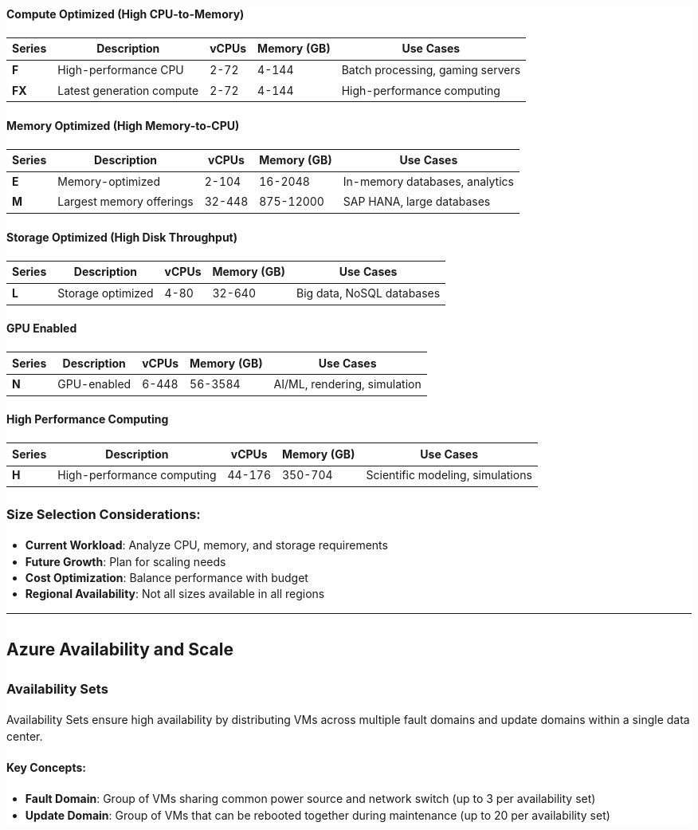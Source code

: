 #### Compute Optimized (High CPU-to-Memory)
| Series | Description | vCPUs | Memory (GB) | Use Cases |
|--------|-------------|--------|-------------|-----------|
| **F** | High-performance CPU | 2-72 | 4-144 | Batch processing, gaming servers |
| **FX** | Latest generation compute | 2-72 | 4-144 | High-performance computing |

#### Memory Optimized (High Memory-to-CPU)
| Series | Description | vCPUs | Memory (GB) | Use Cases |
|--------|-------------|--------|-------------|-----------|
| **E** | Memory-optimized | 2-104 | 16-2048 | In-memory databases, analytics |
| **M** | Largest memory offerings | 32-448 | 875-12000 | SAP HANA, large databases |

#### Storage Optimized (High Disk Throughput)
| Series | Description | vCPUs | Memory (GB) | Use Cases |
|--------|-------------|--------|-------------|-----------|
| **L** | Storage optimized | 4-80 | 32-640 | Big data, NoSQL databases |

#### GPU Enabled
| Series | Description | vCPUs | Memory (GB) | Use Cases |
|--------|-------------|--------|-------------|-----------|
| **N** | GPU-enabled | 6-448 | 56-3584 | AI/ML, rendering, simulation |

#### High Performance Computing
| Series | Description | vCPUs | Memory (GB) | Use Cases |
|--------|-------------|--------|-------------|-----------|
| **H** | High-performance computing | 44-176 | 350-704 | Scientific modeling, simulations |

### Size Selection Considerations:
- **Current Workload**: Analyze CPU, memory, and storage requirements
- **Future Growth**: Plan for scaling needs
- **Cost Optimization**: Balance performance with budget
- **Regional Availability**: Not all sizes available in all regions

---

## Azure Availability and Scale

### Availability Sets

Availability Sets ensure high availability by distributing VMs across multiple fault domains and update domains within a single data center.

#### Key Concepts:
- **Fault Domain**: Group of VMs sharing common power source and network switch (up to 3 per availability set)
- **Update Domain**: Group of VMs that can be rebooted together during maintenance (up to 20 per availability set)

